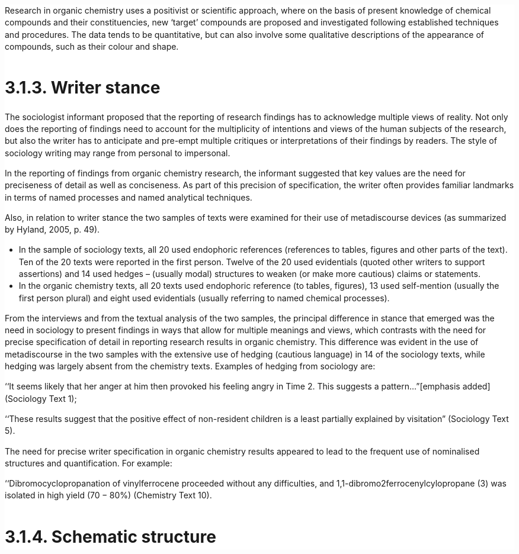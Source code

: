 Research in organic chemistry uses a positivist or scientific approach, where on the basis of present knowledge of chemical compounds and their constituencies, new ‘target’ compounds are proposed and investigated following established techniques and procedures. The data tends to be quantitative, but can also involve some qualitative descriptions of the appearance of compounds, such as their colour and shape.

# 3.1.3. Writer stance

The sociologist informant proposed that the reporting of research findings has to acknowledge multiple views of reality. Not only does the reporting of findings need to account for the multiplicity of intentions and views of the human subjects of the research, but also the writer has to anticipate and pre-empt multiple critiques or interpretations of their findings by readers. The style of sociology writing may range from personal to impersonal.

In the reporting of findings from organic chemistry research, the informant suggested that key values are the need for preciseness of detail as well as conciseness. As part of this precision of specification, the writer often provides familiar landmarks in terms of named processes and named analytical techniques.

Also, in relation to writer stance the two samples of texts were examined for their use of metadiscourse devices (as summarized by Hyland, 2005, p. 49).

- In the sample of sociology texts, all 20 used endophoric references (references to tables, figures and other parts of the text). Ten of the 20 texts were reported in the first person. Twelve of the 20 used evidentials (quoted other writers to support assertions) and 14 used hedges – (usually modal) structures to weaken (or make more cautious) claims or statements.   
- In the organic chemistry texts, all 20 texts used endophoric reference (to tables, figures), 13 used self-mention (usually the first person plural) and eight used evidentials (usually referring to named chemical processes).

From the interviews and from the textual analysis of the two samples, the principal difference in stance that emerged was the need in sociology to present findings in ways that allow for multiple meanings and views, which contrasts with the need for precise specification of detail in reporting research results in organic chemistry. This difference was evident in the use of metadiscourse in the two samples with the extensive use of hedging (cautious language) in 14 of the sociology texts, while hedging was largely absent from the chemistry texts. Examples of hedging from sociology are:

‘‘It seems likely that her anger at him then provoked his feeling angry in Time 2. This suggests a pattern...”[emphasis added] (Sociology Text 1);

‘‘These results suggest that the positive effect of non-resident children is a least partially explained by visitation” (Sociology Text 5).

The need for precise writer specification in organic chemistry results appeared to lead to the frequent use of nominalised structures and quantification. For example:

‘‘Dibromocyclopropanation of vinylferrocene proceeded without any difficulties, and 1,1-dibromo2ferrocenylcylopropane (3) was isolated in high yield $( 7 0 - 8 0 \% )$ (Chemistry Text 10).

# 3.1.4. Schematic structure
